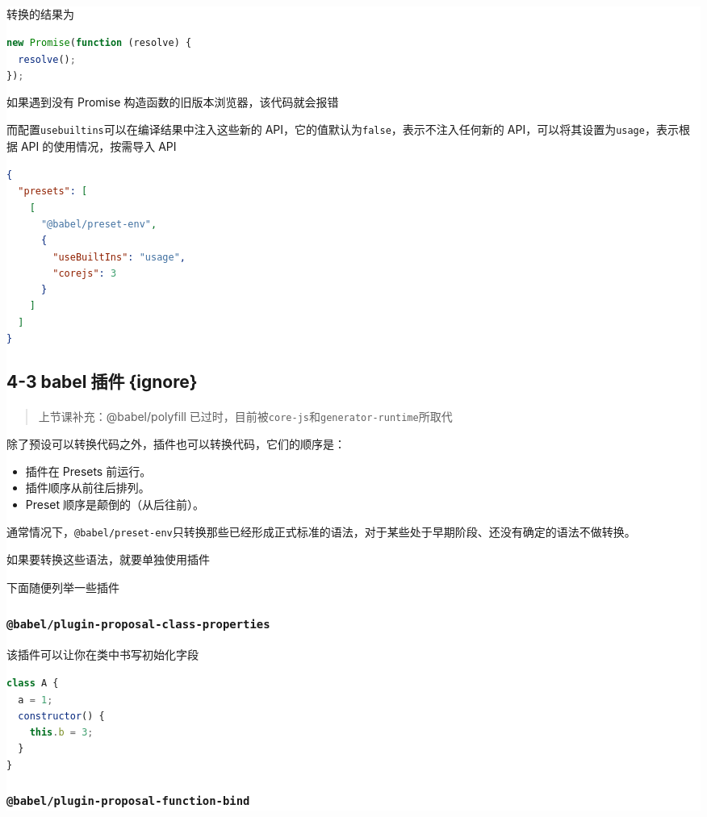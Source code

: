 转换的结果为

```js
new Promise(function (resolve) {
  resolve();
});
```

如果遇到没有 Promise 构造函数的旧版本浏览器，该代码就会报错

而配置`usebuiltins`可以在编译结果中注入这些新的 API，它的值默认为`false`，表示不注入任何新的 API，可以将其设置为`usage`，表示根据 API 的使用情况，按需导入 API

```json
{
  "presets": [
    [
      "@babel/preset-env",
      {
        "useBuiltIns": "usage",
        "corejs": 3
      }
    ]
  ]
}
```

## 4-3 babel 插件 {ignore}

> 上节课补充：@babel/polyfill 已过时，目前被`core-js`和`generator-runtime`所取代

除了预设可以转换代码之外，插件也可以转换代码，它们的顺序是：

- 插件在 Presets 前运行。
- 插件顺序从前往后排列。
- Preset 顺序是颠倒的（从后往前）。

通常情况下，`@babel/preset-env`只转换那些已经形成正式标准的语法，对于某些处于早期阶段、还没有确定的语法不做转换。

如果要转换这些语法，就要单独使用插件

下面随便列举一些插件

### `@babel/plugin-proposal-class-properties`

该插件可以让你在类中书写初始化字段

```js
class A {
  a = 1;
  constructor() {
    this.b = 3;
  }
}
```

### `@babel/plugin-proposal-function-bind`
